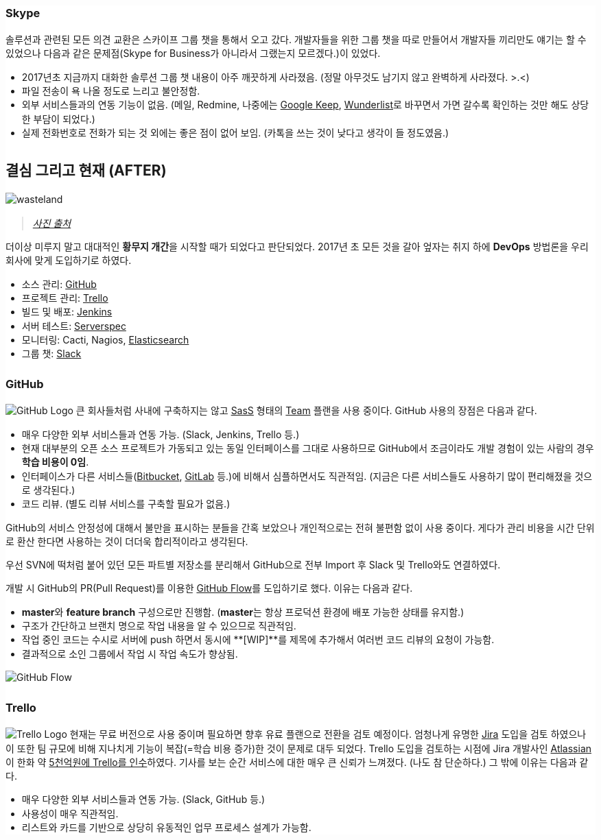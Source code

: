 ### Skype
솔루션과 관련된 모든 의견 교환은 스카이프 그룹 챗을 통해서 오고 갔다. 개발자들을 위한 그룹 챗을 따로 만들어서 개발자들 끼리만도 얘기는 할 수 있었으나 다음과 같은 문제점(Skype for Business가 아니라서 그랬는지 모르겠다.)이 있었다. 
- 2017년초 지금까지 대화한 솔루션 그룹 챗 내용이 아주 깨끗하게 사라졌음. (정말 아무것도 남기지 않고 완벽하게 사라졌다. >.<)
- 파일 전송이 욕 나올 정도로 느리고 불안정함.
- 외부 서비스들과의 연동 기능이 없음. (메일, Redmine, 나중에는 [Google Keep](https://keep.google.com/), [Wunderlist](https://www.wunderlist.com/ko/download/)로 바꾸면서 가면 갈수록 확인하는 것만 해도 상당한 부담이 되었다.)
- 실제 전화번호로 전화가 되는 것 외에는 좋은 점이 없어 보임. (카톡을 쓰는 것이 낮다고 생각이 들 정도였음.)

## 결심 그리고 현재 (AFTER)
![wasteland](http://cdn.oootoko.net/blog/assets/img/introduction-of-devops/wasteland.jpg)
><cite>[사진 출처](https://cdn.pixabay.com/photo/2014/09/25/21/08/litter-460984_960_720.jpg)</cite>

더이상 미루지 말고 대대적인 **황무지 개간**을 시작할 때가 되었다고 판단되었다. 2017년 초 모든 것을 갈아 엎자는 취지 하에 **DevOps** 방법론을 우리 회사에 맞게 도입하기로 하였다.

- 소스 관리: [GitHub](https://github.com/)
- 프로젝트 관리: [Trello](https://trello.com/)
- 빌드 및 배포: [Jenkins](https://jenkins.io/)
- 서버 테스트: [Serverspec](http://serverspec.org)
- 모니터링: Cacti, Nagios, [Elasticsearch](https://www.elastic.co/jp/products/elasticsearch)
- 그룹 챗: [Slack](https://slack.com/)

### GitHub
![GitHub Logo](http://cdn.oootoko.net/blog/assets/img/introduction-of-devops/github-logo.png)
큰 회사들처럼 사내에 구축하지는 않고 [SasS](https://ko.wikipedia.org/wiki/SaaS) 형태의 [Team](https://github.com/pricing/team) 플랜을 사용 중이다. GitHub 사용의 장점은 다음과 같다.
- 매우 다양한 외부 서비스들과 연동 가능. (Slack, Jenkins, Trello 등.)
- 현재 대부분의 오픈 소스 프로젝트가 가동되고 있는 동일 인터페이스를 그대로 사용하므로 GitHub에서 조금이라도 개발 경험이 있는 사람의 경우 **학습 비용이 0임**.
- 인터페이스가 다른 서비스들([Bitbucket](https://www.atlassian.com/software/bitbucket), [GitLab](https://about.gitlab.com/) 등.)에 비해서 심플하면서도 직관적임. (지금은 다른 서비스들도 사용하기 많이 편리해졌을 것으로 생각된다.)
- 코드 리뷰. (별도 리뷰 서비스를 구축할 필요가 없음.)

GitHub의 서비스 안정성에 대해서 불만을 표시하는 분들을 간혹 보았으나 개인적으로는 전혀 불편함 없이 사용 중이다. 게다가 관리 비용을 시간 단위로 환산 한다면 사용하는 것이 더더욱 합리적이라고 생각된다.

우선 SVN에 떡처럼 붙어 있던 모든 파트별 저장소를 분리해서 GitHub으로 전부 Import 후 Slack 및 Trello와도 연결하였다.

개발 시 GitHub의 PR(Pull Request)를 이용한 [GitHub Flow](https://ujuc.github.io/2015/12/16/git-flow-github-flow-gitlab-flow/)를 도입하기로 했다. 이유는 다음과 같다.
- **master**와 **feature branch** 구성으로만 진행함. (**master**는 항상 프로덕션 환경에 배포 가능한 상태를 유지함.)
- 구조가 간단하고 브랜치 명으로 작업 내용을 알 수 있으므로 직관적임.
- 작업 중인 코드는 수시로 서버에 push 하면서 동시에 **[WIP]**를 제목에 추가해서 여러번 코드 리뷰의 요청이 가능함.
- 결과적으로 소인 그룹에서 작업 시 작업 속도가 향상됨.

![GitHub Flow](http://cdn-ak.f.st-hatena.com/images/fotolife/s/shoma2da/20151104/20151104223339.png)

### Trello
![Trello Logo](http://cdn.oootoko.net/blog/assets/img/introduction-of-devops/trello-logo.png)
현재는 무료 버전으로 사용 중이며 필요하면 향후 유료 플랜으로 전환을 검토 예정이다. 엄청나게 유명한 [Jira](https://www.atlassian.com/software/jira) 도입을 검토 하였으나 이 또한 팀 규모에 비해 지나치게 기능이 복잡(=학습 비용 증가)한 것이 문제로 대두 되었다. Trello 도입을 검토하는 시점에 Jira 개발사인 [Atlassian](https://www.atlassian.com/)이 한화 약 [5천억원에 Trello를 인수](http://techneedle.com/archives/29533)하였다. 기사를 보는 순간 서비스에 대한 매우 큰 신뢰가 느껴졌다. (나도 참 단순하다.) 그 밖에 이유는 다음과 같다.
- 매우 다양한 외부 서비스들과 연동 가능. (Slack, GitHub 등.)
- 사용성이 매우 직관적임.
- 리스트와 카드를 기반으로 상당히 유동적인 업무 프로세스 설계가 가능함.
